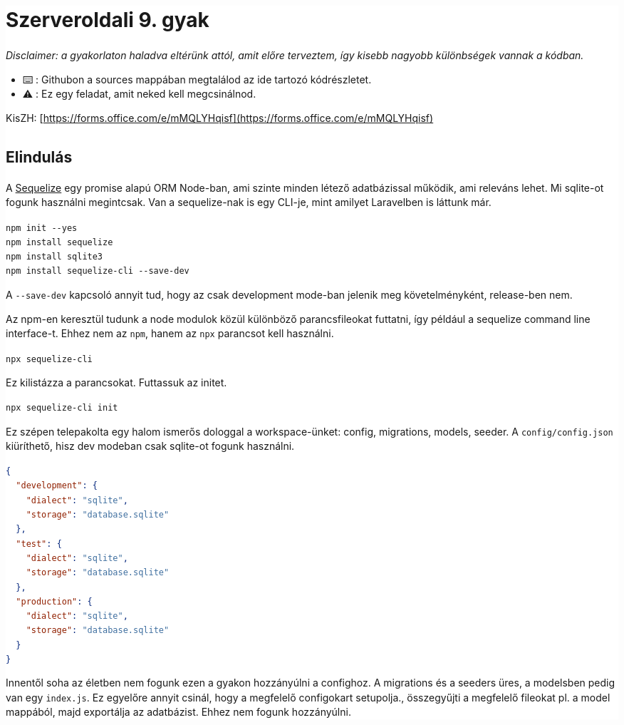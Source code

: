 # Szerveroldali 9. gyak
*Disclaimer: a gyakorlaton haladva eltérünk attól, amit előre terveztem, így kisebb nagyobb különbségek vannak a kódban.*  
- ⌨️ : Githubon a sources mappában megtalálod az ide tartozó kódrészletet.
- ⚠️ : Ez egy feladat, amit neked kell megcsinálnod.

KisZH: [https://forms.office.com/e/mMQLYHqisf](https://forms.office.com/e/mMQLYHqisf)


## Elindulás
A [Sequelize](https://sequelize.org) egy promise alapú ORM Node-ban, ami szinte minden létező adatbázissal működik, ami releváns lehet. Mi sqlite-ot fogunk használni megintcsak. Van a sequelize-nak is egy CLI-je, mint amilyet Laravelben is láttunk már.

```
npm init --yes
npm install sequelize
npm install sqlite3
npm install sequelize-cli --save-dev
```

A `--save-dev` kapcsoló annyit tud, hogy az csak development mode-ban jelenik meg követelményként, release-ben nem.

Az npm-en keresztül tudunk a node modulok közül különböző parancsfileokat futtatni, így például a sequelize command line interface-t. Ehhez nem az `npm`, hanem az `npx` parancsot kell használni.

```
npx sequelize-cli
```

Ez kilistázza a parancsokat. Futtassuk az initet.

```
npx sequelize-cli init
```

Ez szépen telepakolta egy halom ismerős dologgal a workspace-ünket: config, migrations, models, seeder. A `config/config.json` kiüríthető, hisz dev modeban csak sqlite-ot fogunk használni.
```JSON
{
  "development": {
    "dialect": "sqlite",
    "storage": "database.sqlite"
  },
  "test": {
    "dialect": "sqlite",
    "storage": "database.sqlite"
  },
  "production": {
    "dialect": "sqlite",
    "storage": "database.sqlite"
  }
}
```
Innentől soha az életben nem fogunk ezen a gyakon hozzányúlni a confighoz. A migrations és a seeders üres, a modelsben pedig van egy `index.js`.  Ez egyelőre annyit csinál, hogy a megfelelő configokart setupolja., összegyűjti a megfelelő fileokat pl. a model mappából, majd exportálja az adatbázist. Ehhez nem fogunk hozzányúlni.
